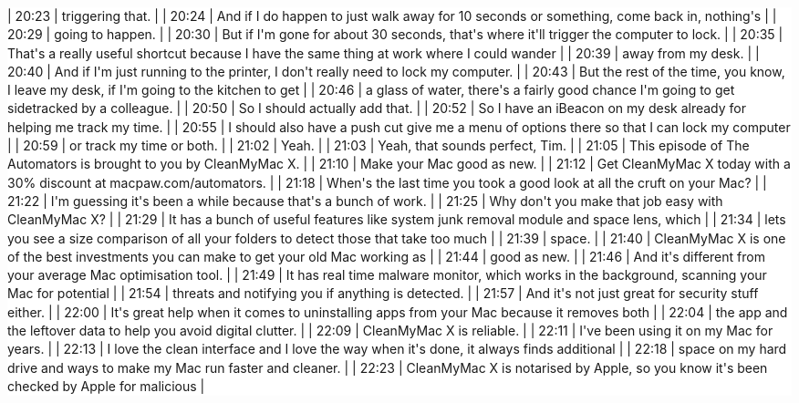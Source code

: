 | 20:23      | triggering that.                                                                                         |
| 20:24      | And if I do happen to just walk away for 10 seconds or something, come back in, nothing's                |
| 20:29      | going to happen.                                                                                         |
| 20:30      | But if I'm gone for about 30 seconds, that's where it'll trigger the computer to lock.                   |
| 20:35      | That's a really useful shortcut because I have the same thing at work where I could wander               |
| 20:39      | away from my desk.                                                                                       |
| 20:40      | And if I'm just running to the printer, I don't really need to lock my computer.                         |
| 20:43      | But the rest of the time, you know, I leave my desk, if I'm going to the kitchen to get                  |
| 20:46      | a glass of water, there's a fairly good chance I'm going to get sidetracked by a colleague.              |
| 20:50      | So I should actually add that.                                                                           |
| 20:52      | So I have an iBeacon on my desk already for helping me track my time.                                    |
| 20:55      | I should also have a push cut give me a menu of options there so that I can lock my computer             |
| 20:59      | or track my time or both.                                                                                |
| 21:02      | Yeah.                                                                                                    |
| 21:03      | Yeah, that sounds perfect, Tim.                                                                          |
| 21:05      | This episode of The Automators is brought to you by CleanMyMac X.                                        |
| 21:10      | Make your Mac good as new.                                                                               |
| 21:12      | Get CleanMyMac X today with a 30% discount at macpaw.com/automators.                               |
| 21:18      | When's the last time you took a good look at all the cruft on your Mac?                                  |
| 21:22      | I'm guessing it's been a while because that's a bunch of work.                                           |
| 21:25      | Why don't you make that job easy with CleanMyMac X?                                                      |
| 21:29      | It has a bunch of useful features like system junk removal module and space lens, which                  |
| 21:34      | lets you see a size comparison of all your folders to detect those that take too much                    |
| 21:39      | space.                                                                                                   |
| 21:40      | CleanMyMac X is one of the best investments you can make to get your old Mac working as                  |
| 21:44      | good as new.                                                                                             |
| 21:46      | And it's different from your average Mac optimisation tool.                                              |
| 21:49      | It has real time malware monitor, which works in the background, scanning your Mac for potential         |
| 21:54      | threats and notifying you if anything is detected.                                                       |
| 21:57      | And it's not just great for security stuff either.                                                       |
| 22:00      | It's great help when it comes to uninstalling apps from your Mac because it removes both                 |
| 22:04      | the app and the leftover data to help you avoid digital clutter.                                         |
| 22:09      | CleanMyMac X is reliable.                                                                                |
| 22:11      | I've been using it on my Mac for years.                                                                  |
| 22:13      | I love the clean interface and I love the way when it's done, it always finds additional                 |
| 22:18      | space on my hard drive and ways to make my Mac run faster and cleaner.                                   |
| 22:23      | CleanMyMac X is notarised by Apple, so you know it's been checked by Apple for malicious                 |